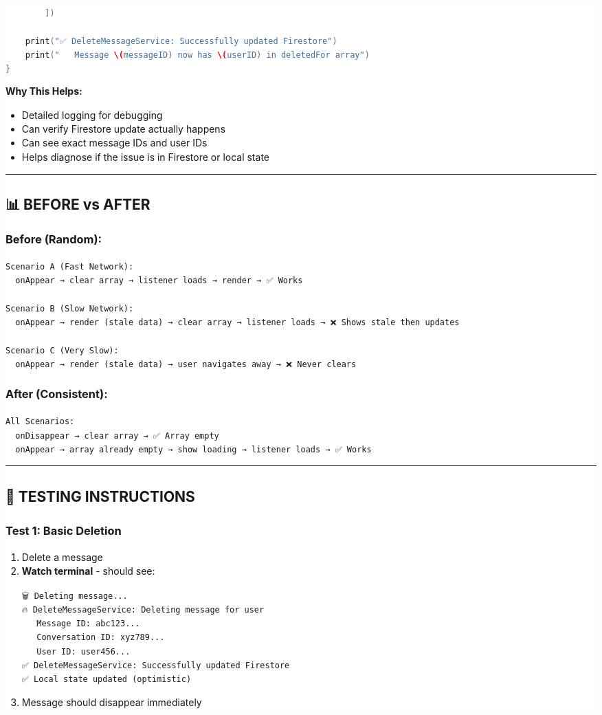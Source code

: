 ```swift
        ])
    
    print("✅ DeleteMessageService: Successfully updated Firestore")
    print("   Message \(messageID) now has \(userID) in deletedFor array")
}
```

**Why This Helps:**
- Detailed logging for debugging
- Can verify Firestore update actually happens
- Can see exact message IDs and user IDs
- Helps diagnose if the issue is in Firestore or local state

---

## 📊 BEFORE vs AFTER

### Before (Random):

```
Scenario A (Fast Network):
  onAppear → clear array → listener loads → render → ✅ Works

Scenario B (Slow Network):
  onAppear → render (stale data) → clear array → listener loads → ❌ Shows stale then updates

Scenario C (Very Slow):
  onAppear → render (stale data) → user navigates away → ❌ Never clears
```

### After (Consistent):

```
All Scenarios:
  onDisappear → clear array → ✅ Array empty
  onAppear → array already empty → show loading → listener loads → ✅ Works
```

---

## 🧪 TESTING INSTRUCTIONS

### Test 1: Basic Deletion
1. Delete a message
2. **Watch terminal** - should see:
   ```
   🗑️ Deleting message...
   🔥 DeleteMessageService: Deleting message for user
      Message ID: abc123...
      Conversation ID: xyz789...
      User ID: user456...
   ✅ DeleteMessageService: Successfully updated Firestore
   ✅ Local state updated (optimistic)
   ```
3. Message should disappear immediately
